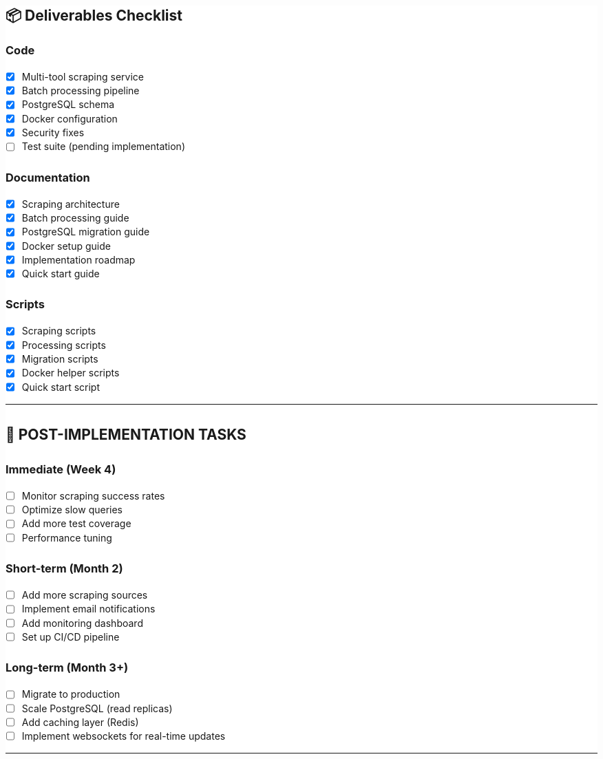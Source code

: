 
## 📦 Deliverables Checklist

### Code
- [x] Multi-tool scraping service
- [x] Batch processing pipeline
- [x] PostgreSQL schema
- [x] Docker configuration
- [x] Security fixes
- [ ] Test suite (pending implementation)

### Documentation
- [x] Scraping architecture
- [x] Batch processing guide
- [x] PostgreSQL migration guide
- [x] Docker setup guide
- [x] Implementation roadmap
- [x] Quick start guide

### Scripts
- [x] Scraping scripts
- [x] Processing scripts
- [x] Migration scripts
- [x] Docker helper scripts
- [x] Quick start script

---

## 🎯 POST-IMPLEMENTATION TASKS

### Immediate (Week 4)
- [ ] Monitor scraping success rates
- [ ] Optimize slow queries
- [ ] Add more test coverage
- [ ] Performance tuning

### Short-term (Month 2)
- [ ] Add more scraping sources
- [ ] Implement email notifications
- [ ] Add monitoring dashboard
- [ ] Set up CI/CD pipeline

### Long-term (Month 3+)
- [ ] Migrate to production
- [ ] Scale PostgreSQL (read replicas)
- [ ] Add caching layer (Redis)
- [ ] Implement websockets for real-time updates

---

